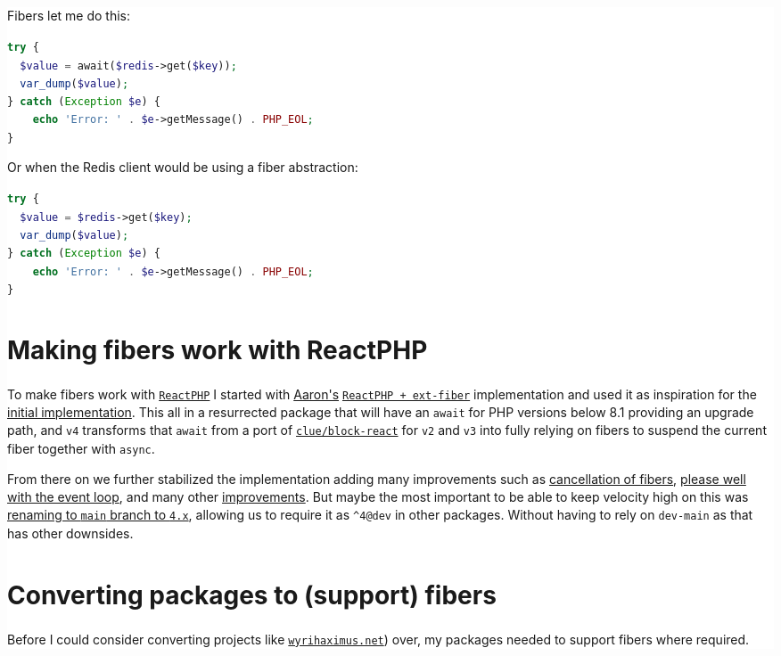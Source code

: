 Fibers let me do this:

```php
try {
  $value = await($redis->get($key));
  var_dump($value);
} catch (Exception $e) {
    echo 'Error: ' . $e->getMessage() . PHP_EOL;
}
```

Or when the Redis client would be using a fiber abstraction:

```php
try {
  $value = $redis->get($key);
  var_dump($value);
} catch (Exception $e) {
    echo 'Error: ' . $e->getMessage() . PHP_EOL;
}
```

# Making fibers work with ReactPHP

To make fibers work with [`ReactPHP`](https://reactphp.org/) I started with [Aaron's](https://twitter.com/_trowski)
[`ReactPHP + ext-fiber`](https://github.com/trowski/react-fiber) implementation and used it as inspiration for the
[initial implementation](https://github.com/reactphp/async/pull/15). This all in a resurrected package that will have
an `await` for PHP versions below 8.1 providing an upgrade path, and `v4` transforms that `await` from a port 
of [`clue/block-react`](https://github.com/clue/reactphp-block) for `v2` and `v3` into fully relying on fibers to 
suspend the current fiber together with `async`.

From there on we further stabilized the implementation adding many improvements such as 
[cancellation of fibers](https://github.com/reactphp/async/pull/20), 
[please well with the event loop](https://github.com/reactphp/async/pull/19), and many other 
[improvements](https://github.com/reactphp/async/milestone/3?closed=1). But maybe the most important to be able to 
keep velocity high on this was [renaming to `main` branch to `4.x`](https://github.com/reactphp/async/pull/29), 
allowing us to require it as `^4@dev` in other packages. Without having to rely on `dev-main` as that has other 
downsides.

# Converting packages to (support) fibers

Before I could consider converting projects like [`wyrihaximus.net`](https://www.wyrihaximus.net/)) over, my packages 
needed to support fibers where required.
